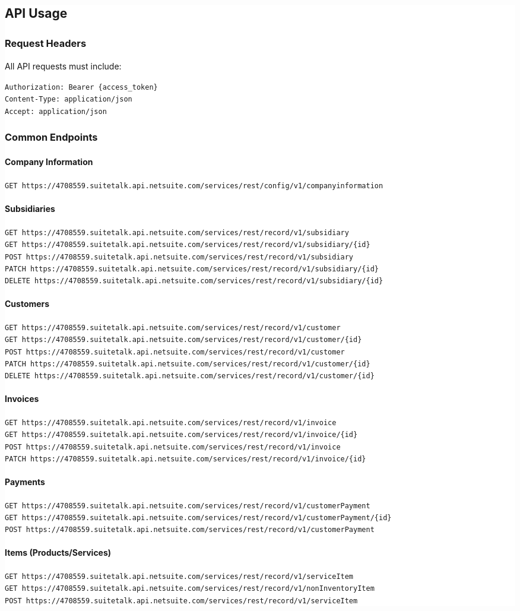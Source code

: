 ## API Usage

### Request Headers
All API requests must include:
```http
Authorization: Bearer {access_token}
Content-Type: application/json
Accept: application/json
```

### Common Endpoints

#### Company Information
```http
GET https://4708559.suitetalk.api.netsuite.com/services/rest/config/v1/companyinformation
```

#### Subsidiaries
```http
GET https://4708559.suitetalk.api.netsuite.com/services/rest/record/v1/subsidiary
GET https://4708559.suitetalk.api.netsuite.com/services/rest/record/v1/subsidiary/{id}
POST https://4708559.suitetalk.api.netsuite.com/services/rest/record/v1/subsidiary
PATCH https://4708559.suitetalk.api.netsuite.com/services/rest/record/v1/subsidiary/{id}
DELETE https://4708559.suitetalk.api.netsuite.com/services/rest/record/v1/subsidiary/{id}
```

#### Customers
```http
GET https://4708559.suitetalk.api.netsuite.com/services/rest/record/v1/customer
GET https://4708559.suitetalk.api.netsuite.com/services/rest/record/v1/customer/{id}
POST https://4708559.suitetalk.api.netsuite.com/services/rest/record/v1/customer
PATCH https://4708559.suitetalk.api.netsuite.com/services/rest/record/v1/customer/{id}
DELETE https://4708559.suitetalk.api.netsuite.com/services/rest/record/v1/customer/{id}
```

#### Invoices
```http
GET https://4708559.suitetalk.api.netsuite.com/services/rest/record/v1/invoice
GET https://4708559.suitetalk.api.netsuite.com/services/rest/record/v1/invoice/{id}
POST https://4708559.suitetalk.api.netsuite.com/services/rest/record/v1/invoice
PATCH https://4708559.suitetalk.api.netsuite.com/services/rest/record/v1/invoice/{id}
```

#### Payments
```http
GET https://4708559.suitetalk.api.netsuite.com/services/rest/record/v1/customerPayment
GET https://4708559.suitetalk.api.netsuite.com/services/rest/record/v1/customerPayment/{id}
POST https://4708559.suitetalk.api.netsuite.com/services/rest/record/v1/customerPayment
```

#### Items (Products/Services)
```http
GET https://4708559.suitetalk.api.netsuite.com/services/rest/record/v1/serviceItem
GET https://4708559.suitetalk.api.netsuite.com/services/rest/record/v1/nonInventoryItem
POST https://4708559.suitetalk.api.netsuite.com/services/rest/record/v1/serviceItem
```

